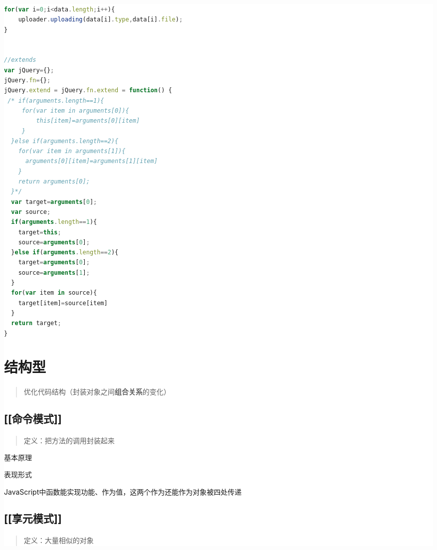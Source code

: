 ```javascript
for(var i=0;i<data.length;i++){
	uploader.uploading(data[i].type,data[i].file);
}


//extends
var jQuery={};
jQuery.fn={};
jQuery.extend = jQuery.fn.extend = function() {
 /* if(arguments.length==1){
     for(var item in arguments[0]){
         this[item]=arguments[0][item]
     }
  }else if(arguments.length==2){
    for(var item in arguments[1]){
      arguments[0][item]=arguments[1][item]
    }
    return arguments[0];
  }*/
  var target=arguments[0];
  var source;
  if(arguments.length==1){
    target=this;
    source=arguments[0];
  }else if(arguments.length==2){
    target=arguments[0];
    source=arguments[1];
  }
  for(var item in source){
    target[item]=source[item]
  }
  return target;
}
```
# 结构型
>优化代码结构（封装对象之间**组合关系**的变化）

## [[命令模式]] 
>定义：把方法的调用封装起来

基本原理

表现形式

JavaScript中函数能实现功能、作为值，这两个作为还能作为对象被四处传递

## [[享元模式]] 
>定义：大量相似的对象
